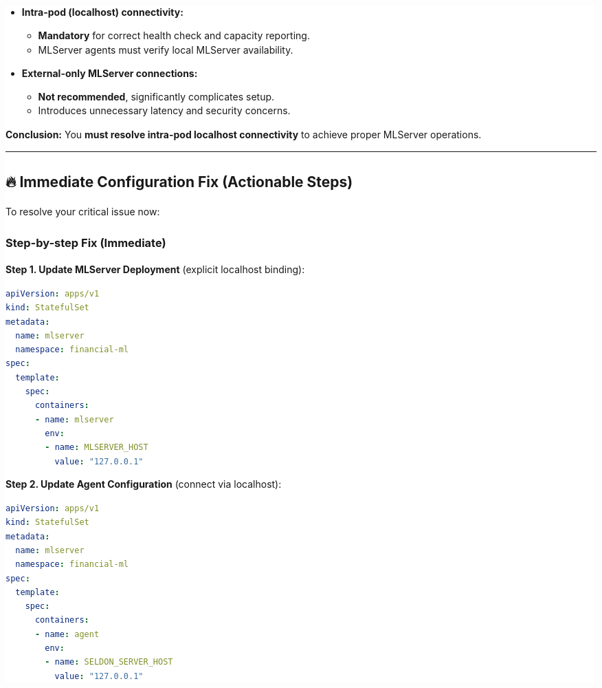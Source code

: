 * **Intra-pod (localhost) connectivity:**

  * **Mandatory** for correct health check and capacity reporting.
  * MLServer agents must verify local MLServer availability.

* **External-only MLServer connections:**

  * **Not recommended**, significantly complicates setup.
  * Introduces unnecessary latency and security concerns.

**Conclusion:**
You **must resolve intra-pod localhost connectivity** to achieve proper MLServer operations.

---

## 🔥 **Immediate Configuration Fix (Actionable Steps)**

To resolve your critical issue now:

### **Step-by-step Fix (Immediate)**

**Step 1. Update MLServer Deployment** (explicit localhost binding):

```yaml
apiVersion: apps/v1
kind: StatefulSet
metadata:
  name: mlserver
  namespace: financial-ml
spec:
  template:
    spec:
      containers:
      - name: mlserver
        env:
        - name: MLSERVER_HOST
          value: "127.0.0.1"
```

**Step 2. Update Agent Configuration** (connect via localhost):

```yaml
apiVersion: apps/v1
kind: StatefulSet
metadata:
  name: mlserver
  namespace: financial-ml
spec:
  template:
    spec:
      containers:
      - name: agent
        env:
        - name: SELDON_SERVER_HOST
          value: "127.0.0.1"
```
